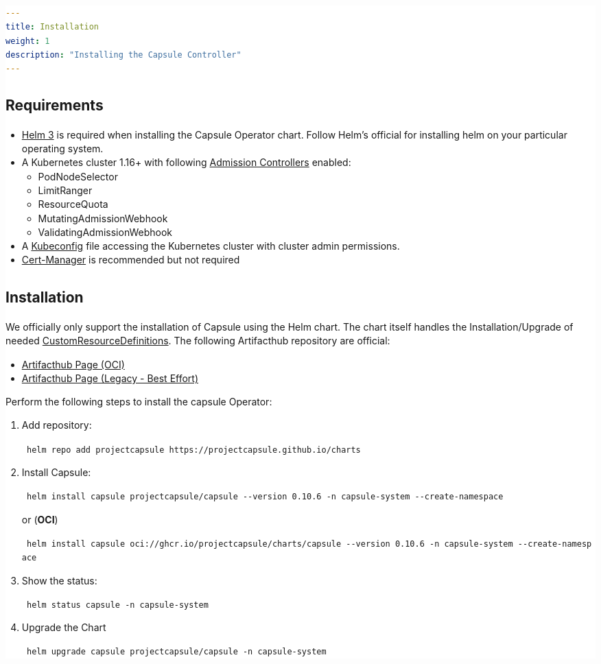 ```yaml
---
title: Installation
weight: 1
description: "Installing the Capsule Controller"
---
```


## Requirements

 * [Helm 3](https://github.com/helm/helm/releases) is required when installing the Capsule Operator chart. Follow Helm’s official  for installing helm on your particular operating system.
 * A Kubernetes cluster 1.16+ with following [Admission Controllers](https://kubernetes.io/docs/reference/access-authn-authz/admission-controllers/) enabled:
    * PodNodeSelector
    * LimitRanger
    * ResourceQuota
    * MutatingAdmissionWebhook
    * ValidatingAdmissionWebhook
 * A [Kubeconfig](https://kubernetes.io/docs/concepts/configuration/organize-cluster-access-kubeconfig/) file accessing the Kubernetes cluster with cluster admin permissions.
 * [Cert-Manager](https://cert-manager.io/) is recommended but not required

## Installation

We officially only support the installation of Capsule using the Helm chart. The chart itself handles the Installation/Upgrade of needed [CustomResourceDefinitions](https://kubernetes.io/docs/concepts/extend-kubernetes/api-extension/custom-resources/). The following Artifacthub repository are official:

* [Artifacthub Page (OCI)](https://artifacthub.io/packages/helm/capsule/capsule)
* [Artifacthub Page (Legacy - Best Effort)](https://artifacthub.io/packages/helm/projectcapsule/capsule)

Perform the following steps to install the capsule Operator:

1. Add repository:

        helm repo add projectcapsule https://projectcapsule.github.io/charts

2. Install Capsule:

        helm install capsule projectcapsule/capsule --version 0.10.6 -n capsule-system --create-namespace

    or (**OCI**)

        helm install capsule oci://ghcr.io/projectcapsule/charts/capsule --version 0.10.6 -n capsule-system --create-namespace

3. Show the status:

        helm status capsule -n capsule-system

4. Upgrade the Chart

        helm upgrade capsule projectcapsule/capsule -n capsule-system
